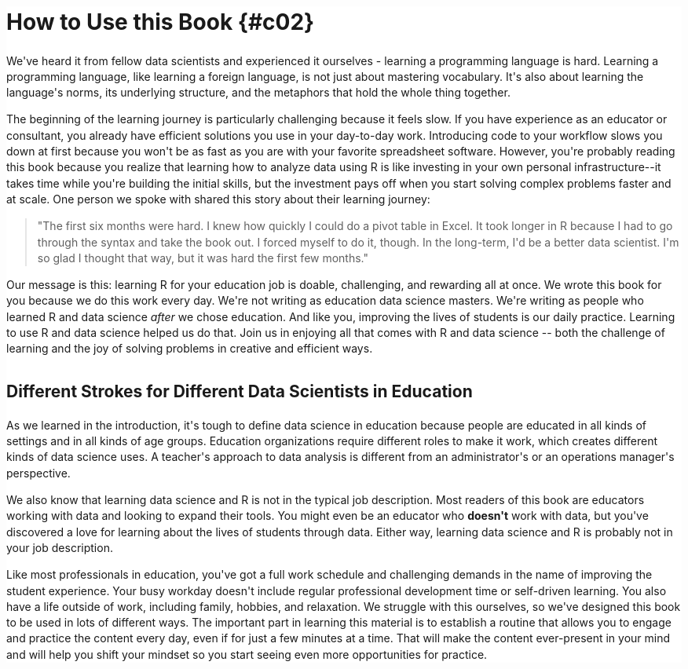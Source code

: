 
# How to Use this Book {#c02}

We've heard it from fellow data scientists and experienced it ourselves -
learning a programming language is hard. Learning a programming language, like
learning a foreign language, is not just about mastering vocabulary. It's also
about learning the language's norms, its underlying structure, and the metaphors
that hold the whole thing together.

The beginning of the learning journey is particularly challenging because it
feels slow. If you have experience as an educator or consultant, you already
have efficient solutions you use in your day-to-day work. Introducing code to
your workflow slows you down at first because you won't be as fast as you are
with your favorite spreadsheet software. However, you're probably reading this book because you realize that learning how to analyze data using R is like investing in your own personal infrastructure--it takes time while you're building the initial skills, but the investment pays off when you start solving complex problems faster and at scale. One person we spoke with shared this story about their learning journey:

> "The first six months were hard. I knew how quickly I could do a pivot table
> in Excel. It took longer in R because I had to go through the syntax and take
> the book out. I forced myself to do it, though. In the long-term, I'd be a
> better data scientist. I'm so glad I thought that way, but it was hard the
> first few months."

Our message is this: learning R for your education job is doable, challenging,
and rewarding all at once. We wrote this book for you because we do this work
every day. We're not writing as education data science masters. We're writing as
people who learned R and data science *after* we chose education. And like you,
improving the lives of students is our daily practice. Learning to use R and data
science helped us do that. Join us in enjoying all that comes with R and data science -- both the challenge of
learning and the joy of solving problems in creative and efficient ways.

## Different Strokes for Different Data Scientists in Education

As we learned in the introduction, it's tough to define data science in education 
because people are educated in all kinds of settings and in all kinds of age groups. Education organizations
require different roles to make it work, which creates different kinds of data
science uses. A teacher's approach to data analysis is different from an
administrator's or an operations manager's perspective.

We also know that learning data science and R is not in the typical job
description. Most readers of this book are educators working with data and
looking to expand their tools. You might even be an educator who **doesn't**
work with data, but you've discovered a love for learning about the lives of
students through data. Either way, learning data science and R is probably not
in your job description.

Like most professionals in education, you've got a full work schedule and
challenging demands in the name of improving the student experience. Your busy
workday doesn't include regular professional development time or self-driven
learning. You also have a life outside of work, including family, hobbies, and
relaxation. We struggle with this ourselves, so we've designed this book to be
used in lots of different ways. The important part in learning this material is
to establish a routine that allows you to engage and practice the content every
day, even if for just a few minutes at a time. That will make the content 
ever-present in your mind and will help you shift your mindset so you start seeing
even more opportunities for practice.
